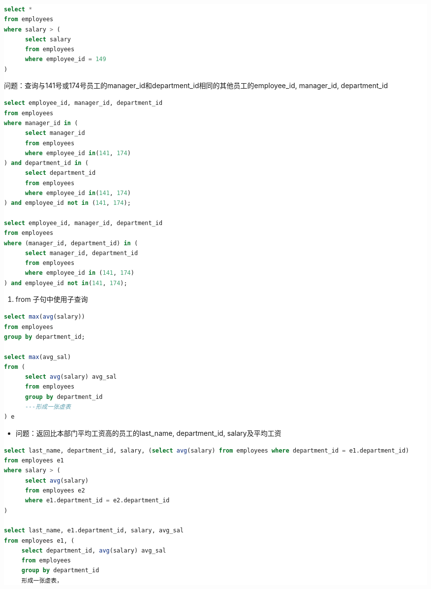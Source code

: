```sql
select * 
from employees
where salary > (
      select salary
      from employees
      where employee_id = 149
)
```

问题：查询与141号或174号员工的manager_id和department_id相同的其他员工的employee_id, manager_id, department_id

```sql
select employee_id, manager_id, department_id
from employees
where manager_id in (
      select manager_id
      from employees
      where employee_id in(141, 174)
) and department_id in (
      select department_id
      from employees
      where employee_id in(141, 174)
) and employee_id not in (141, 174);

select employee_id, manager_id, department_id
from employees
where (manager_id, department_id) in (
      select manager_id, department_id
      from employees
      where employee_id in (141, 174)
) and employee_id not in(141, 174);
```

1. from 子句中使用子查询

```sql
select max(avg(salary))
from employees
group by department_id;

select max(avg_sal)
from (
      select avg(salary) avg_sal
      from employees
      group by department_id
      ---形成一张虚表
) e
```

- 问题：返回比本部门平均工资高的员工的last_name, department_id, salary及平均工资

```sql
select last_name, department_id, salary, (select avg(salary) from employees where department_id = e1.department_id)
from employees e1
where salary > (
      select avg(salary)
      from employees e2
      where e1.department_id = e2.department_id
)

select last_name, e1.department_id, salary, avg_sal
from employees e1, (
     select department_id, avg(salary) avg_sal
     from employees
     group by department_id
     形成一张虚表，
```